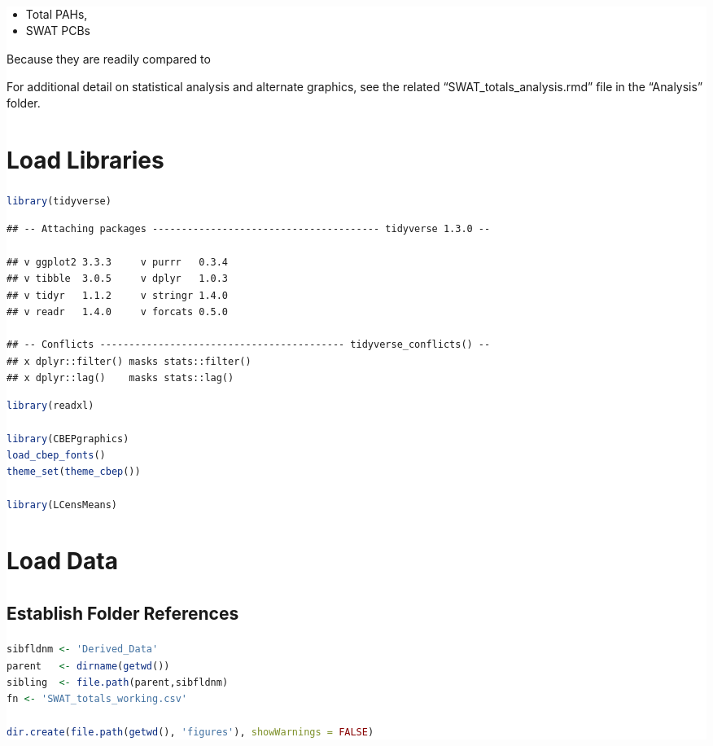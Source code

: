 -   Total PAHs,
-   SWAT PCBs

Because they are readily compared to

For additional detail on statistical analysis and alternate graphics,
see the related “SWAT\_totals\_analysis.rmd” file in the “Analysis”
folder.

# Load Libraries

``` r
library(tidyverse)
```

    ## -- Attaching packages --------------------------------------- tidyverse 1.3.0 --

    ## v ggplot2 3.3.3     v purrr   0.3.4
    ## v tibble  3.0.5     v dplyr   1.0.3
    ## v tidyr   1.1.2     v stringr 1.4.0
    ## v readr   1.4.0     v forcats 0.5.0

    ## -- Conflicts ------------------------------------------ tidyverse_conflicts() --
    ## x dplyr::filter() masks stats::filter()
    ## x dplyr::lag()    masks stats::lag()

``` r
library(readxl)

library(CBEPgraphics)
load_cbep_fonts()
theme_set(theme_cbep())

library(LCensMeans)
```

# Load Data

## Establish Folder References

``` r
sibfldnm <- 'Derived_Data'
parent   <- dirname(getwd())
sibling  <- file.path(parent,sibfldnm)
fn <- 'SWAT_totals_working.csv'

dir.create(file.path(getwd(), 'figures'), showWarnings = FALSE)
```
